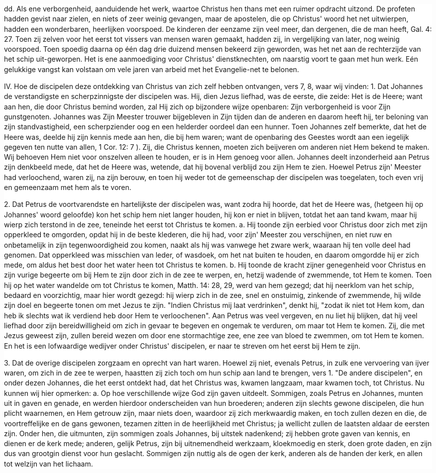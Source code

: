 dd. Als ene verborgenheid, aanduidende het werk, waartoe Christus hen thans met een ruimer opdracht uitzond. De profeten hadden gevist naar zielen, en niets of zeer weinig gevangen, maar de apostelen, die op Christus' woord het net uitwierpen, hadden een wonderbaren, heerlijken voorspoed. De kinderen der eenzame zijn veel meer, dan dergenen, die de man heeft, Gal. 4: 27. Toen zij zelven voor het eerst tot vissers van mensen waren gemaakt, hadden zij, in vergelijking van later, nog weinig voorspoed. Toen spoedig daarna op één dag drie duizend mensen bekeerd zijn geworden, was het net aan de rechterzijde van het schip uit-geworpen. Het is ene aanmoediging voor Christus' dienstknechten, om naarstig voort te gaan met hun werk. Eén gelukkige vangst kan volstaan om vele jaren van arbeid met het Evangelie-net te belonen.

IV. Hoe de discipelen deze ontdekking van Christus van zich zelf hebben ontvangen, vers 7, 8, waar wij vinden:
1\. Dat Johannes de verstandigste en scherpzinnigste der discipelen was. Hij, dien Jezus liefhad, was de eerste, die zeide: Het is de Heere; want aan hen, die door Christus bemind worden, zal Hij zich op bijzondere wijze openbaren: Zijn verborgenheid is voor Zijn gunstgenoten. Johannes was Zijn Meester trouwer bijgebleven in Zijn tijden dan de anderen en daarom heeft hij, ter beloning van zijn standvastigheid, een scherpziender oog en een helderder oordeel dan een hunner. Toen Johannes zelf bemerkte, dat het de Heere was, deelde hij zijn kennis mede aan hen, die bij hem waren; want de openbaring des Geestes wordt aan een iegelijk gegeven ten nutte van allen, 1 Cor. 12: 7 ). Zij, die Christus kennen, moeten zich beijveren om anderen niet Hem bekend te maken. Wij behoeven Hem niet voor onszelven alleen te houden, er is in Hem genoeg voor allen. Johannes deelt inzonderheid aan Petrus zijn denkbeeld mede, dat het de Heere was, wetende, dat hij bovenal verblijd zou zijn Hem te zien. Hoewel Petrus zijn' Meester had verloochend, waren zij, na zijn berouw, en toen hij weder tot de gemeenschap der discipelen was toegelaten, toch even vrij en gemeenzaam met hem als te voren.

2\. Dat Petrus de voortvarendste en hartelijkste der discipelen was, want zodra hij hoorde, dat het de Heere was, (hetgeen hij op Johannes' woord geloofde) kon het schip hem niet langer houden, hij kon er niet in blijven, totdat het aan tand kwam, maar hij wierp zich terstond in de zee, teneinde het eerst tot Christus te komen. 
a. Hij toonde zijn eerbied voor Christus door zich met zijn opperkleed te omgorden, opdat hij in de beste klederen, die hij had, voor zijn' Meester zou verschijnen, en niet ruw en onbetamelijk in zijn tegenwoordigheid zou komen, naakt als hij was vanwege het zware werk, waaraan hij ten volle deel had genomen. Dat opperkleed was misschien van leder, of wasdoek, om het nat buiten te houden, en daarom omgordde hij er zich mede, om aldus het best door het water heen tot Christus te komen. 
b. Hij toonde de kracht zijner genegenheid voor Christus en zijn vurige begeerte om bij Hem te zijn door zich in de zee te werpen, en, hetzij wadende of zwemmende, tot Hem te komen. Toen hij op het water wandelde om tot Christus te komen, Matth. 14: 28, 29, werd van hem gezegd; dat hij neerklom van het schip, bedaard en voorzichtig, maar hier wordt gezegd: hij wierp zich in de zee, snel en onstuimig, zinkende of zwemmende, hij wilde zijn doel en begeerte tonen om met Jezus te zijn. "Indien Christus mij laat verdrinken", denkt hij, "zodat ik niet tot Hem kom, dan heb ik slechts wat ik verdiend heb door Hem te verloochenen". Aan Petrus was veel vergeven, en nu liet hij blijken, dat hij veel liefhad door zijn bereidwilligheid om zich in gevaar te begeven en ongemak te verduren, om maar tot Hem te komen. Zij, die met Jezus geweest zijn, zullen bereid wezen om door ene stormachtige zee, ene zee van bloed te zwemmen, om tot Hem te komen. En het is een lofwaardige wedijver onder Christus' discipelen, er naar te streven om het eerst bij Hem te zijn.

3\. Dat de overige discipelen zorgzaam en oprecht van hart waren. Hoewel zij niet, evenals Petrus, in zulk ene vervoering van ijver waren, om zich in de zee te werpen, haastten zij zich toch om hun schip aan land te brengen, vers 1. "De andere discipelen", en onder dezen Johannes, die het eerst ontdekt had, dat het Christus was, kwamen langzaam, maar kwamen toch, tot Christus. 
Nu kunnen wij hier opmerken: 
a. Op hoe verschillende wijze God zijn gaven uitdeelt. Sommigen, zoals Petrus en Johannes, munten uit in gaven en genade, en werden hierdoor onderscheiden van hun broederen; anderen zijn slechts gewone discipelen, die hun plicht waarnemen, en Hem getrouw zijn, maar niets doen, waardoor zij zich merkwaardig maken, en toch zullen dezen en die, de voortreffelijke en de gans gewonen, tezamen zitten in de heerlijkheid met Christus; ja wellicht zullen de laatsten aldaar de eersten zijn. Onder hen, die uitmunten, zijn sommigen zoals Johannes, bij uitstek nadenkend; zij hebben grote gaven van kennis, en dienen er de kerk mede; anderen, gelijk Petrus, zijn bij uitnemendheid werkzaam, kloekmoedig en sterk, doen grote daden, en zijn dus van grootgin dienst voor hun geslacht. Sommigen zijn nuttig als de ogen der kerk, anderen als de handen der kerk, en allen tot welzijn van het lichaam. 
